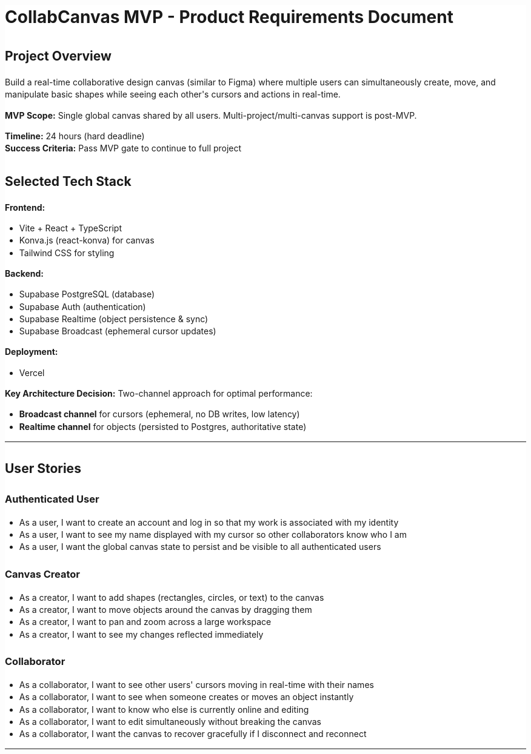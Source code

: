 # CollabCanvas MVP - Product Requirements Document

## Project Overview
Build a real-time collaborative design canvas (similar to Figma) where multiple users can simultaneously create, move, and manipulate basic shapes while seeing each other's cursors and actions in real-time.

**MVP Scope:** Single global canvas shared by all users. Multi-project/multi-canvas support is post-MVP.

**Timeline:** 24 hours (hard deadline)  
**Success Criteria:** Pass MVP gate to continue to full project

## Selected Tech Stack

**Frontend:**
- Vite + React + TypeScript
- Konva.js (react-konva) for canvas
- Tailwind CSS for styling

**Backend:**
- Supabase PostgreSQL (database)
- Supabase Auth (authentication)
- Supabase Realtime (object persistence & sync)
- Supabase Broadcast (ephemeral cursor updates)

**Deployment:**
- Vercel

**Key Architecture Decision:**
Two-channel approach for optimal performance:
- **Broadcast channel** for cursors (ephemeral, no DB writes, low latency)
- **Realtime channel** for objects (persisted to Postgres, authoritative state)

---

## User Stories

### Authenticated User
- As a user, I want to create an account and log in so that my work is associated with my identity
- As a user, I want to see my name displayed with my cursor so other collaborators know who I am
- As a user, I want the global canvas state to persist and be visible to all authenticated users

### Canvas Creator
- As a creator, I want to add shapes (rectangles, circles, or text) to the canvas
- As a creator, I want to move objects around the canvas by dragging them
- As a creator, I want to pan and zoom across a large workspace
- As a creator, I want to see my changes reflected immediately

### Collaborator
- As a collaborator, I want to see other users' cursors moving in real-time with their names
- As a collaborator, I want to see when someone creates or moves an object instantly
- As a collaborator, I want to know who else is currently online and editing
- As a collaborator, I want to edit simultaneously without breaking the canvas
- As a collaborator, I want the canvas to recover gracefully if I disconnect and reconnect

---